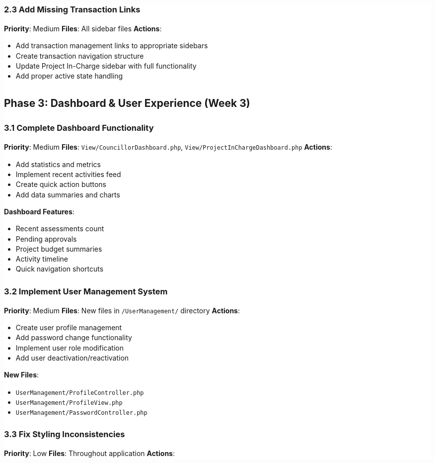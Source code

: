 ### 2.3 Add Missing Transaction Links

**Priority**: Medium
**Files**: All sidebar files
**Actions**:

- Add transaction management links to appropriate sidebars
- Create transaction navigation structure
- Update Project In-Charge sidebar with full functionality
- Add proper active state handling

## Phase 3: Dashboard & User Experience (Week 3)

### 3.1 Complete Dashboard Functionality

**Priority**: Medium
**Files**: `View/CouncillorDashboard.php`, `View/ProjectInChargeDashboard.php`
**Actions**:

- Add statistics and metrics
- Implement recent activities feed
- Create quick action buttons
- Add data summaries and charts

**Dashboard Features**:

- Recent assessments count
- Pending approvals
- Project budget summaries
- Activity timeline
- Quick navigation shortcuts

### 3.2 Implement User Management System

**Priority**: Medium
**Files**: New files in `/UserManagement/` directory
**Actions**:

- Create user profile management
- Add password change functionality
- Implement user role modification
- Add user deactivation/reactivation

**New Files**:

- `UserManagement/ProfileController.php`
- `UserManagement/ProfileView.php`
- `UserManagement/PasswordController.php`

### 3.3 Fix Styling Inconsistencies

**Priority**: Low
**Files**: Throughout application
**Actions**:
